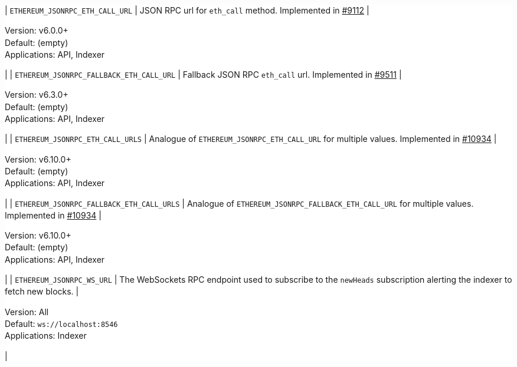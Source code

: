| `ETHEREUM_JSONRPC_ETH_CALL_URL`                         | JSON RPC url for `eth_call` method. Implemented in [#9112](https://github.com/blockscout/blockscout/pull/9112)                                                                                                                                                                                                                                                                                                                                     | <p>Version: v6.0.0+<br>Default: (empty)<br>Applications: API, Indexer</p>                                                                                                                                                                                                                                                                                                                                                                                                                                                                      |
| `ETHEREUM_JSONRPC_FALLBACK_ETH_CALL_URL`                | Fallback JSON RPC `eth_call` url. Implemented in [#9511](https://github.com/blockscout/blockscout/pull/9511)                                                                                                                                                                                                                                                                                                                                       | <p>Version: v6.3.0+<br>Default: (empty)<br>Applications: API, Indexer</p>                                                                                                                                                                                                                                                                                                                                                                                                                                                                      |
| `ETHEREUM_JSONRPC_ETH_CALL_URLS`                        | Analogue of `ETHEREUM_JSONRPC_ETH_CALL_URL` for multiple values. Implemented in [#10934](https://github.com/blockscout/blockscout/pull/10934)                                                                                                                                                                                                                                                                                                      | <p>Version: v6.10.0+<br>Default: (empty)<br>Applications: API, Indexer</p>                                                                                                                                                                                                                                                                                                                                                                                                                                                                     |
| `ETHEREUM_JSONRPC_FALLBACK_ETH_CALL_URLS`               | Analogue of `ETHEREUM_JSONRPC_FALLBACK_ETH_CALL_URL` for multiple values. Implemented in [#10934](https://github.com/blockscout/blockscout/pull/10934)                                                                                                                                                                                                                                                                                             | <p>Version: v6.10.0+<br>Default: (empty)<br>Applications: API, Indexer</p>                                                                                                                                                                                                                                                                                                                                                                                                                                                                     |
| `ETHEREUM_JSONRPC_WS_URL`                               | The WebSockets RPC endpoint used to subscribe to the `newHeads` subscription alerting the indexer to fetch new blocks.                                                                                                                                                                                                                                                                                                                             | <p>Version: All<br>Default: <code>ws://localhost:8546</code><br>Applications: Indexer</p>                                                                                                                                                                                                                                                                                                                                                                                                                                                      |